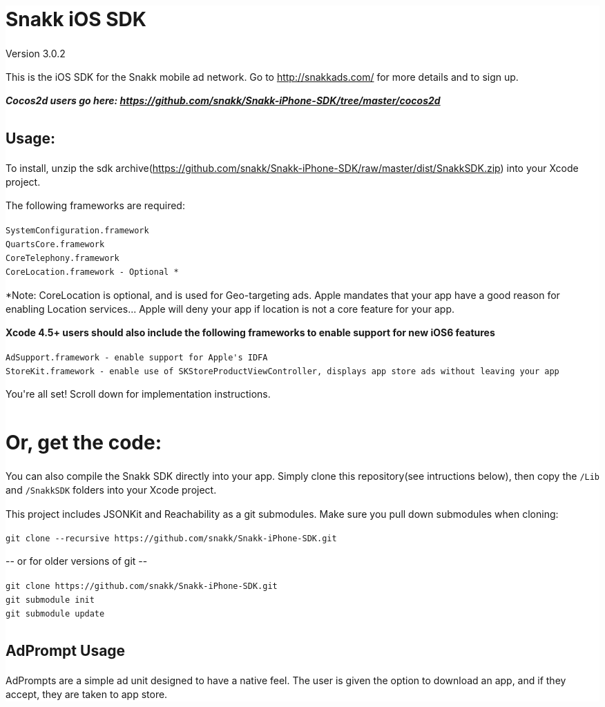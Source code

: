 Snakk iOS SDK
=============

Version 3.0.2

This is the iOS SDK for the Snakk mobile ad network.  Go to http://snakkads.com/ for more details and to sign up.

***Cocos2d users go here: https://github.com/snakk/Snakk-iPhone-SDK/tree/master/cocos2d***


Usage:
------
To install, unzip the sdk archive(https://github.com/snakk/Snakk-iPhone-SDK/raw/master/dist/SnakkSDK.zip) into your Xcode project.

The following frameworks are required:
````
SystemConfiguration.framework
QuartsCore.framework
CoreTelephony.framework
CoreLocation.framework - Optional *
````
*Note: CoreLocation is optional, and is used for Geo-targeting ads.  Apple mandates that your app have a good reason for enabling Location services... Apple will deny your app if location is not a core feature for your app.

**Xcode 4.5+ users should also include the following frameworks to enable support for new iOS6 features**
````
AdSupport.framework - enable support for Apple's IDFA
StoreKit.framework - enable use of SKStoreProductViewController, displays app store ads without leaving your app
````

You're all set!  Scroll down for implementation instructions.


Or, get the code:
=================
You can also compile the Snakk SDK directly into your app.  Simply clone this repository(see intructions below), then copy the ```/Lib``` and ```/SnakkSDK``` folders into your Xcode project.

This project includes JSONKit and Reachability as a git submodules.  Make sure you pull down submodules when cloning:
````
git clone --recursive https://github.com/snakk/Snakk-iPhone-SDK.git
````
-- or for older versions of git --
````
git clone https://github.com/snakk/Snakk-iPhone-SDK.git
git submodule init
git submodule update
````



AdPrompt Usage
--------------
AdPrompts are a simple ad unit designed to have a native feel.  The user is given the option to download an app, and if they accept, they are taken to app store.
